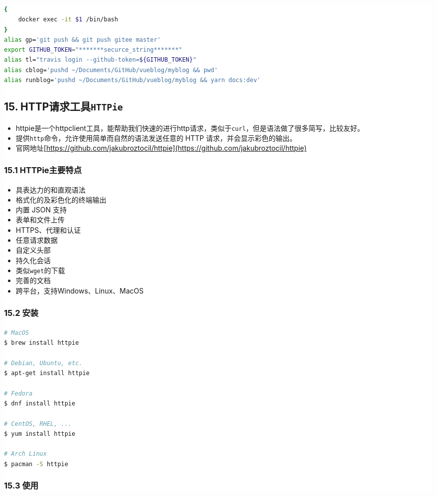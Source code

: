 ```sh
{
    docker exec -it $1 /bin/bash
}
alias gp='git push && git push gitee master'
export GITHUB_TOKEN="*******securce_string*******"
alias tl="travis login --github-token=${GITHUB_TOKEN}"
alias cblog='pushd ~/Documents/GitHub/vueblog/myblog && pwd'
alias runblog='pushd ~/Documents/GitHub/vueblog/myblog && yarn docs:dev'
```

## 15. HTTP请求工具`HTTPie`

- httpie是一个httpclient工具，能帮助我们快速的进行http请求，类似于`curl`，但是语法做了很多简写，比较友好。
- 提供`http`命令，允许使用简单而自然的语法发送任意的 HTTP 请求，并会显示彩色的输出。
- 官网地址[https://github.com/jakubroztocil/httpie](https://github.com/jakubroztocil/httpie)

### 15.1 HTTPie主要特点

- 具表达力的和直观语法
- 格式化的及彩色化的终端输出
- 内置 JSON 支持
- 表单和文件上传
- HTTPS、代理和认证
- 任意请求数据
- 自定义头部
- 持久化会话
- 类似`wget`的下载
- 完善的文档
- 跨平台，支持Windows、Linux、MacOS

### 15.2 安装

```sh
# MacOS
$ brew install httpie

# Debian, Ubuntu, etc.
$ apt-get install httpie

# Fedora
$ dnf install httpie

# CentOS, RHEL, ...
$ yum install httpie

# Arch Linux
$ pacman -S httpie
```

### 15.3 使用
